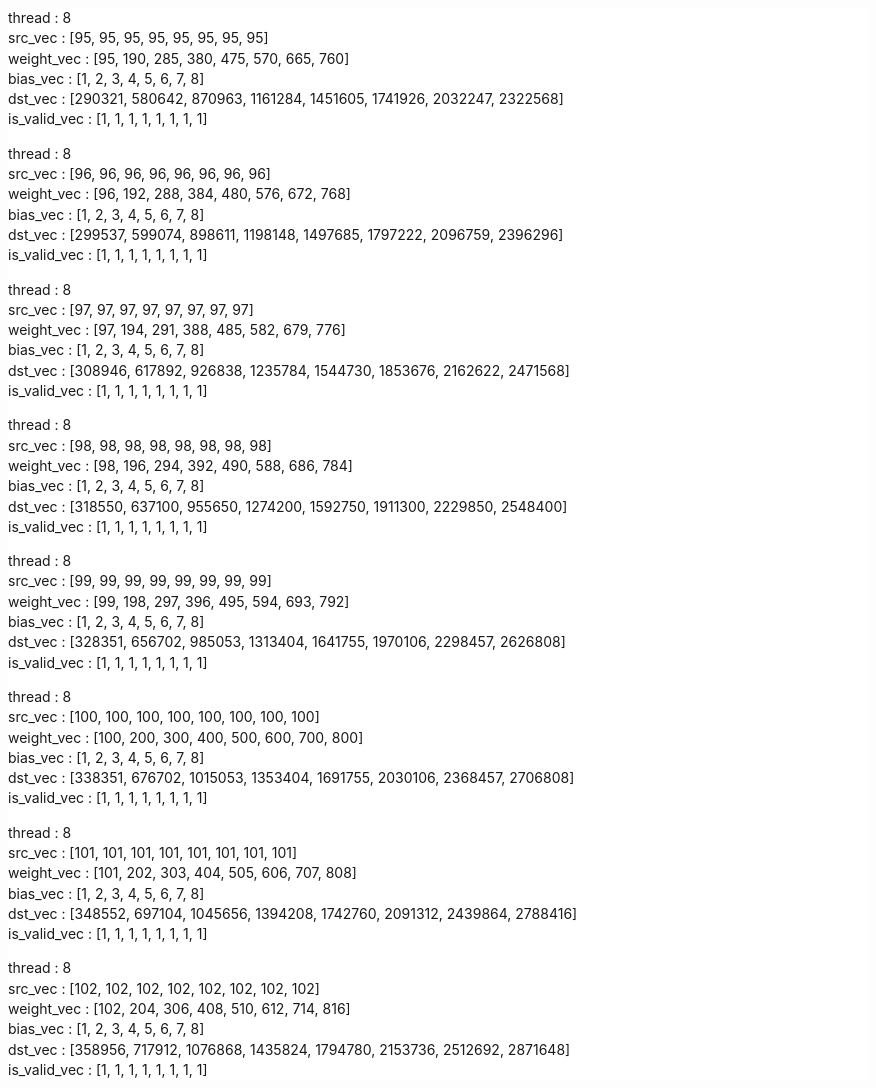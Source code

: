 thread : 8  
src_vec : [95, 95, 95, 95, 95, 95, 95, 95]  
weight_vec : [95, 190, 285, 380, 475, 570, 665, 760]  
bias_vec : [1, 2, 3, 4, 5, 6, 7, 8]  
dst_vec : [290321, 580642, 870963, 1161284, 1451605, 1741926, 2032247, 2322568]  
is_valid_vec : [1, 1, 1, 1, 1, 1, 1, 1]  

thread : 8  
src_vec : [96, 96, 96, 96, 96, 96, 96, 96]  
weight_vec : [96, 192, 288, 384, 480, 576, 672, 768]  
bias_vec : [1, 2, 3, 4, 5, 6, 7, 8]  
dst_vec : [299537, 599074, 898611, 1198148, 1497685, 1797222, 2096759, 2396296]  
is_valid_vec : [1, 1, 1, 1, 1, 1, 1, 1]  

thread : 8  
src_vec : [97, 97, 97, 97, 97, 97, 97, 97]  
weight_vec : [97, 194, 291, 388, 485, 582, 679, 776]  
bias_vec : [1, 2, 3, 4, 5, 6, 7, 8]  
dst_vec : [308946, 617892, 926838, 1235784, 1544730, 1853676, 2162622, 2471568]  
is_valid_vec : [1, 1, 1, 1, 1, 1, 1, 1]  

thread : 8  
src_vec : [98, 98, 98, 98, 98, 98, 98, 98]  
weight_vec : [98, 196, 294, 392, 490, 588, 686, 784]  
bias_vec : [1, 2, 3, 4, 5, 6, 7, 8]  
dst_vec : [318550, 637100, 955650, 1274200, 1592750, 1911300, 2229850, 2548400]  
is_valid_vec : [1, 1, 1, 1, 1, 1, 1, 1]  

thread : 8  
src_vec : [99, 99, 99, 99, 99, 99, 99, 99]  
weight_vec : [99, 198, 297, 396, 495, 594, 693, 792]  
bias_vec : [1, 2, 3, 4, 5, 6, 7, 8]  
dst_vec : [328351, 656702, 985053, 1313404, 1641755, 1970106, 2298457, 2626808]  
is_valid_vec : [1, 1, 1, 1, 1, 1, 1, 1]  

thread : 8  
src_vec : [100, 100, 100, 100, 100, 100, 100, 100]  
weight_vec : [100, 200, 300, 400, 500, 600, 700, 800]  
bias_vec : [1, 2, 3, 4, 5, 6, 7, 8]  
dst_vec : [338351, 676702, 1015053, 1353404, 1691755, 2030106, 2368457, 2706808]  
is_valid_vec : [1, 1, 1, 1, 1, 1, 1, 1]  

thread : 8  
src_vec : [101, 101, 101, 101, 101, 101, 101, 101]  
weight_vec : [101, 202, 303, 404, 505, 606, 707, 808]  
bias_vec : [1, 2, 3, 4, 5, 6, 7, 8]  
dst_vec : [348552, 697104, 1045656, 1394208, 1742760, 2091312, 2439864, 2788416]  
is_valid_vec : [1, 1, 1, 1, 1, 1, 1, 1]  

thread : 8  
src_vec : [102, 102, 102, 102, 102, 102, 102, 102]  
weight_vec : [102, 204, 306, 408, 510, 612, 714, 816]  
bias_vec : [1, 2, 3, 4, 5, 6, 7, 8]  
dst_vec : [358956, 717912, 1076868, 1435824, 1794780, 2153736, 2512692, 2871648]  
is_valid_vec : [1, 1, 1, 1, 1, 1, 1, 1]  
